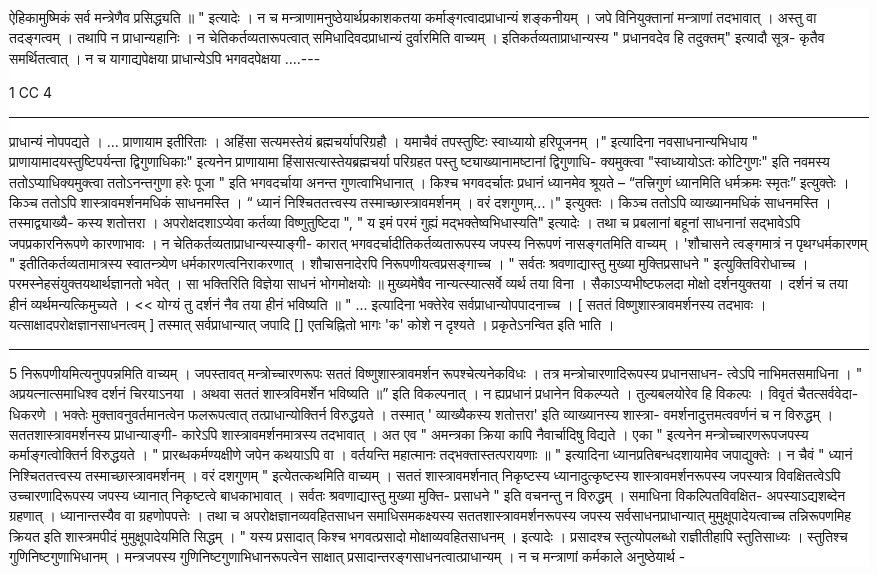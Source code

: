 ऐहिकामुष्मिकं सर्व मन्त्रेणैव प्रसिद्ध्यति ॥ " इत्यादेः । 
न च मन्त्राणामनुष्ठेयार्थप्रकाशकतया कर्माङ्गत्वादप्राधान्यं शङ्कनीयम् । जपे विनियुक्तानां मन्त्राणां तदभावात् । अस्तु वा तदङ्गत्वम् । तथापि न प्राधान्यहानिः । न चेतिकर्तव्यतारूपत्वात् समिधादिवदप्राधान्यं दुर्वारमिति वाच्यम् । इतिकर्तव्यताप्राधान्यस्य " प्रधानवदेव हि तदुक्तम्" इत्यादौ सूत्र- कृतैव समर्थितत्वात् । न च यागाद्यपेक्षया प्राधान्येऽपि भगवदपेक्षया 
....--- 
 
1 
CC 
4 
________________

प्राधान्यं नोपपद्यते । ... प्राणायाम इतीरिताः । अहिंसा सत्यमस्तेयं ब्रह्मचर्यापरिग्रहौ । यमाचैवं तपस्तुष्टिः स्वाध्यायो हरिपूजनम् ।" इत्यादिना नवसाधनान्यभिधाय " प्राणायामादयस्तुष्टिपर्यन्ता द्विगुणाधिकाः" इत्यनेन प्राणायामा हिंसासत्यास्तेयब्रह्मचर्या परिग्रहत पस्तु ष्ट्याख्यानामष्टानां द्विगुणाधि- क्यमुक्त्वा "स्वाध्यायोऽतः कोटिगुणः" इति नवमस्य ततोऽप्याधिक्यमुक्त्वा ततोऽनन्तगुणा हरेः पूजा " इति भगवदर्चाया अनन्त गुणत्वाभिधानात् । किश्च भगवदर्चातः प्रधानं ध्यानमेव श्रूयते – “तत्त्रिगुणं ध्यानमिति धर्मक्रमः स्मृतः” इत्युक्तेः । किञ्च ततोऽपि शास्त्रावमर्शनमधिकं साधनमस्ति । “ ध्यानं निश्चिततत्त्वस्य तस्माच्छास्त्रावमर्शनम् । वरं दशगुणम्...।" इत्युक्तः । किञ्च ततोऽपि व्याख्यानमधिकं साधनमस्ति । तस्माद्व्याख्यै- कस्य शतोत्तरा । अपरोक्षदशाऽप्येवा कर्तव्या विष्णुतुष्टिदा ", " य इमं परमं गुह्यं मद्भक्तेष्वभिधास्यति" इत्यादेः । तथा च प्रबलानां बहूनां साधनानां सद्भावेऽपि जपप्रकारनिरूपणे कारणाभावः । न चेतिकर्तव्यताप्राधान्यस्याङ्गी- कारात् भगवदर्चादीतिकर्तव्यतारूपस्य जपस्य निरूपणं नासङ्गतमिति वाच्यम् । 'शौचासने त्वङ्गमात्रं न पृथग्धर्मकारणम् " इतीतिकर्तव्यतामात्रस्य स्वातन्त्र्येण धर्मकारणत्वनिराकरणात् । शौचासनादेरपि निरूपणीयत्वप्रसङ्गाच्च । " सर्वतः श्रवणाद्यास्तु मुख्या मुक्तिप्रसाधने " इत्युक्तिविरोधाच्च । 
परमस्नेहसंयुक्तयथार्थज्ञानतो भवेत् । 
सा भक्तिरिति विज्ञेया साधनं भोगमोक्षयोः ॥ मुख्यमेषैव नान्यत्स्यात्सर्वे व्यर्थ तया विना । सैकाऽप्यभीष्टफलदा मोक्षो दर्शनयुक्तया । दर्शनं च तया हीनं व्यर्थमन्यत्किमुच्यते । 
<< 
योग्यं तु दर्शनं नैव तया हीनं भविष्यति ॥ " 
... 
इत्यादिना भक्तेरेव सर्वप्राधान्योपपादनाच्च । [ सततं विष्णुशास्त्रावमर्शनस्य तदभावः । यत्साक्षादपरोक्षज्ञानसाधनत्वम् ] तस्मात् सर्वप्राधान्यात् जपादि 
[] एतचिह्नितो भागः 'क' कोशे न दृश्यते । प्रकृतेऽनन्वित इति भाति । 
 
________________
5 
निरूपणीयमित्यनुपपन्नमिति वाच्यम् । जपस्तावत् मन्त्रोच्चारणरूपः सततं विष्णुशास्त्रावमर्शन रूपश्चेत्यनेकविधः । तत्र मन्त्रोचारणादिरूपस्य प्रधानसाधन- त्वेऽपि नाभिमतसमाधिना । " अप्रयत्नात्समाधिश्व दर्शनं चिरयाऽनया । अथवा सततं शास्त्रविमर्शेन भविष्यति ॥” इति विकल्पनात् । न ह्यप्रधानं प्रधानेन विकल्प्यते । तुल्यबलयोरेव हि विकल्पः । विवृतं चैतत्सर्ववेदा- धिकरणे । 
भक्तेः मुक्तावनुवर्तमानत्वेन फलरूपत्वात् तत्प्राधान्योक्तिर्न विरुद्धयते । तस्मात् ' व्याख्यैकस्य शतोत्तरा' इति व्याख्यानस्य शास्त्रा- वमर्शनादुत्तमत्ववर्णनं च न विरुद्धम् । सततशास्त्रावमर्शनस्य प्राधान्याङ्गी- कारेऽपि शास्त्रावमर्शनमात्रस्य तदभावात् । अत एव " अमन्त्रका क्रिया कापि नैवार्चादिषु विद्यते । एका " इत्यनेन मन्त्रोच्चारणरूपजपस्य कर्माङ्गत्वोक्तिर्न विरुद्धयते । " प्रारब्धकर्मण्यक्षीणे जपेन कथयाऽपि वा । वर्तयन्ति महात्मानः तद्भक्तास्तत्परायणाः ॥ " इत्यादिना ध्यानप्रतिबन्धदशायामेव जपाद्युक्तेः । न चैवं " ध्यानं निश्चिततत्त्वस्य तस्माच्छास्त्रावमर्शनम् । वरं दशगुणम् " इत्येतत्कथमिति वाच्यम् । सततं शास्त्रावमर्शनात् निकृष्टस्य ध्यानादुत्कृष्टस्य शास्त्रावमर्शनरूपस्य जपस्यात्र विवक्षितत्वेऽपि उच्चारणादिरूपस्य जपस्य ध्यानात् निकृष्टत्वे बाधकाभावात् । सर्वतः श्रवणाद्यास्तु मुख्या मुक्ति- प्रसाधने " इति वचनन्तु न विरुद्धम् । समाधिना विकल्पितविवक्षित- अपस्याऽद्यशब्देन ग्रहणात् । 
ध्यानान्तस्यैव वा ग्रहणोपपत्तेः । तथा च अपरोक्षज्ञानव्यवहितसाधन समाधिसमकक्ष्यस्य सततशास्त्रावमर्शनरूपस्य जपस्य सर्वसाधनप्राधान्यात् मुमुक्षूपादेयत्वाच्च तन्निरूपणमिह क्रियत इति शास्त्रमपीदं मुमुक्षूपादेयमिति सिद्धम् । 
" यस्य प्रसादात् 
किश्च भगवत्प्रसादो मोक्षाव्यवहितसाधनम् । इत्यादेः । प्रसादश्च स्तुत्योपलब्धो राज्ञीतीहापि स्तुतिसाध्यः । स्तुतिश्च गुणिनिष्टगुणाभिधानम् । मन्त्रजपस्य गुणिनिष्टगुणाभिधानरूपत्वेन साक्षात् प्रसादान्तरङ्गसाधनत्वात्प्राधान्यम् । न च मन्त्राणां कर्मकाले अनुष्ठेयार्थ - 
 